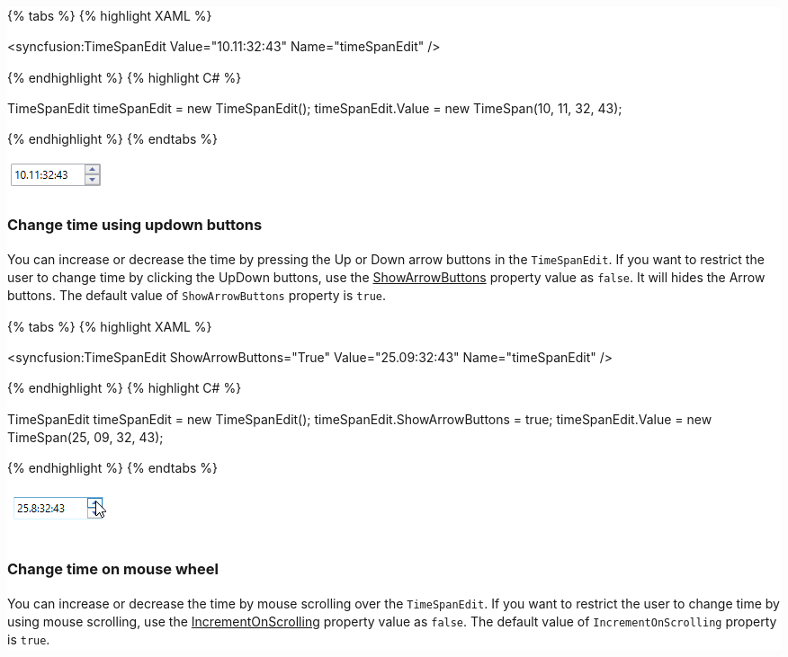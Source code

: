 {% tabs %}
{% highlight XAML %}

<syncfusion:TimeSpanEdit Value="10.11:32:43"
                         Name="timeSpanEdit" />

{% endhighlight %}
{% highlight C# %}

TimeSpanEdit timeSpanEdit = new TimeSpanEdit();
timeSpanEdit.Value = new TimeSpan(10, 11, 32, 43);

{% endhighlight %}
{% endtabs %}

![Time span value changed by programmatically](Deals-with-TimeSpanEdit_images/Value_progammatically.png)

### Change time using updown buttons

You can increase or decrease the time by pressing the Up or Down arrow buttons in the `TimeSpanEdit`. If you want to restrict the user to change time by clicking the UpDown buttons, use the [ShowArrowButtons](https://help.syncfusion.com/cr/wpf/Syncfusion.Shared.Wpf~Syncfusion.Windows.Shared.TimeSpanEdit~ShowArrowButtons.html) property value as `false`. It will hides the Arrow buttons. The default value of `ShowArrowButtons` property is `true`.

{% tabs %}
{% highlight XAML %}

<syncfusion:TimeSpanEdit ShowArrowButtons="True"
                         Value="25.09:32:43"
                         Name="timeSpanEdit" />

{% endhighlight %}
{% highlight C# %}

TimeSpanEdit timeSpanEdit = new TimeSpanEdit();
timeSpanEdit.ShowArrowButtons = true;
timeSpanEdit.Value = new TimeSpan(25, 09, 32, 43);

{% endhighlight %}
{% endtabs %}

![Time span value changed by UpDown buttons](Deals-with-TimeSpanEdit_images/Updown_buttons.gif)

### Change time on mouse wheel

You can increase or decrease the time by mouse scrolling over the `TimeSpanEdit`. If you want to restrict the user to change time by using mouse scrolling, use the [IncrementOnScrolling](https://help.syncfusion.com/cr/wpf/Syncfusion.Shared.Wpf~Syncfusion.Windows.Shared.TimeSpanEdit~IncrementOnScrolling.html) property value as `false`. The default value of `IncrementOnScrolling` property is `true`.
